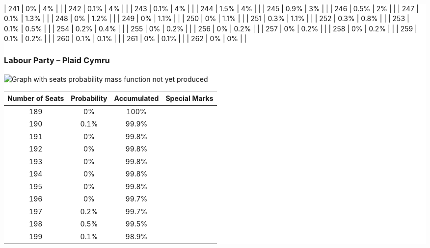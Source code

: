 | 241 | 0% | 4% |  |
| 242 | 0.1% | 4% |  |
| 243 | 0.1% | 4% |  |
| 244 | 1.5% | 4% |  |
| 245 | 0.9% | 3% |  |
| 246 | 0.5% | 2% |  |
| 247 | 0.1% | 1.3% |  |
| 248 | 0% | 1.2% |  |
| 249 | 0% | 1.1% |  |
| 250 | 0% | 1.1% |  |
| 251 | 0.3% | 1.1% |  |
| 252 | 0.3% | 0.8% |  |
| 253 | 0.1% | 0.5% |  |
| 254 | 0.2% | 0.4% |  |
| 255 | 0% | 0.2% |  |
| 256 | 0% | 0.2% |  |
| 257 | 0% | 0.2% |  |
| 258 | 0% | 0.2% |  |
| 259 | 0.1% | 0.2% |  |
| 260 | 0.1% | 0.1% |  |
| 261 | 0% | 0.1% |  |
| 262 | 0% | 0% |  |

### Labour Party – Plaid Cymru

![Graph with seats probability mass function not yet produced](2021-06-11-Opinium-coalitions-seats-pmf-lab–pc.png "Seats Probability Mass Function")

| Number of Seats | Probability | Accumulated | Special Marks |
|:---------------:|:-----------:|:-----------:|:-------------:|
| 189 | 0% | 100% |  |
| 190 | 0.1% | 99.9% |  |
| 191 | 0% | 99.8% |  |
| 192 | 0% | 99.8% |  |
| 193 | 0% | 99.8% |  |
| 194 | 0% | 99.8% |  |
| 195 | 0% | 99.8% |  |
| 196 | 0% | 99.7% |  |
| 197 | 0.2% | 99.7% |  |
| 198 | 0.5% | 99.5% |  |
| 199 | 0.1% | 98.9% |  |